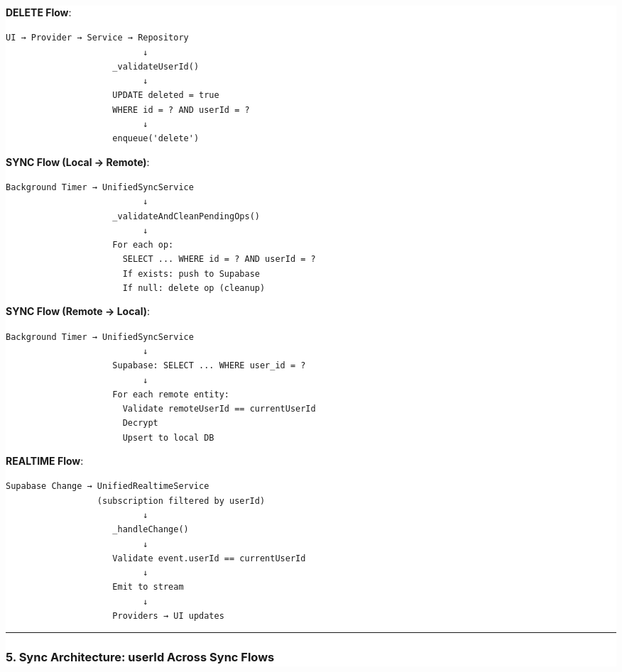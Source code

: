 **DELETE Flow**:
```
UI → Provider → Service → Repository
                           ↓
                     _validateUserId()
                           ↓
                     UPDATE deleted = true
                     WHERE id = ? AND userId = ?
                           ↓
                     enqueue('delete')
```

**SYNC Flow (Local → Remote)**:
```
Background Timer → UnifiedSyncService
                           ↓
                     _validateAndCleanPendingOps()
                           ↓
                     For each op:
                       SELECT ... WHERE id = ? AND userId = ?
                       If exists: push to Supabase
                       If null: delete op (cleanup)
```

**SYNC Flow (Remote → Local)**:
```
Background Timer → UnifiedSyncService
                           ↓
                     Supabase: SELECT ... WHERE user_id = ?
                           ↓
                     For each remote entity:
                       Validate remoteUserId == currentUserId
                       Decrypt
                       Upsert to local DB
```

**REALTIME Flow**:
```
Supabase Change → UnifiedRealtimeService
                  (subscription filtered by userId)
                           ↓
                     _handleChange()
                           ↓
                     Validate event.userId == currentUserId
                           ↓
                     Emit to stream
                           ↓
                     Providers → UI updates
```

---

### 5. Sync Architecture: userId Across Sync Flows

